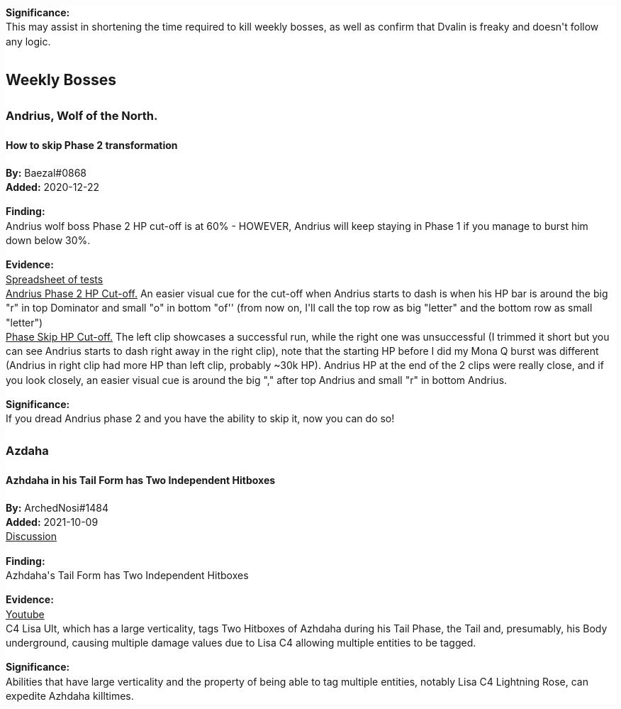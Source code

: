 **Significance:**  
This may assist in shortening the time required to kill weekly bosses, as well as confirm that Dvalin is freaky and doesn't follow any logic.  

## Weekly Bosses

### Andrius, Wolf of the North.  

#### How to skip Phase 2 transformation

**By:** Baezal\#0868  
**Added:** 2020-12-22  

**Finding:**  
Andrius wolf boss Phase 2 HP cut-off is at 60% - HOWEVER, Andrius will keep staying in Phase 1 if you manage to burst him down below 30%.  

**Evidence:**  
[Spreadsheet of tests](https://docs.google.com/spreadsheets/d/1xsRWRktJn-VlYKwSE4zhJO5KIg4HeYPnrLh00eLUuf8/edit?usp=sharing)  
[Andrius Phase 2 HP Cut-off.](https://youtu.be/Aq5OVkIjuxQ) An easier visual cue for the cut-off when Andrius starts to dash is when his HP bar is around the big "r" in top Dominator and small "o" in bottom "of'' (from now on, I'll call the top row as big "letter" and the bottom row as small "letter")  
[Phase Skip HP Cut-off.](https://youtu.be/uSLJV8eeCg0)  The left clip showcases a successful run, while the right one was unsuccessful (I trimmed it short but you can see Andrius starts to dash right away in the right clip), note that the starting HP before I did my Mona Q burst was different (Andrius in right clip had more HP than left clip, probably ~30k HP). Andrius HP at the end of the 2 clips were really close, and if you look closely, an easier visual cue is around the big "," after top Andrius and small "r" in bottom Andrius.  

**Significance:**  
If you dread Andrius phase 2 and you have the ability to skip it, now you can do so!  

### Azdaha

#### Azhdaha in his Tail Form has Two Independent Hitboxes

**By:** ArchedNosi\#1484  
**Added:** 2021-10-09  
[Discussion](https://tickets.deeznuts.moe/ticket-archive/attachments_891904835862020127_896133877683351662_transcript-azhdaha-has-two-independent-hitboxes.html)

**Finding:**  
Azhdaha's Tail Form has Two Independent Hitboxes

**Evidence:**  
[Youtube](https://youtu.be/6_NpOfDYfIo)  
C4 Lisa Ult, which has a large verticality, tags Two Hitboxes of Azhdaha during his Tail Phase, the Tail and, presumably, his Body underground, causing multiple damage values due to Lisa C4 allowing multiple entities to be tagged.

**Significance:**  
Abilities that have large verticality and the property of being able to tag multiple entities, notably Lisa C4 Lightning Rose, can expedite Azhdaha killtimes.  
